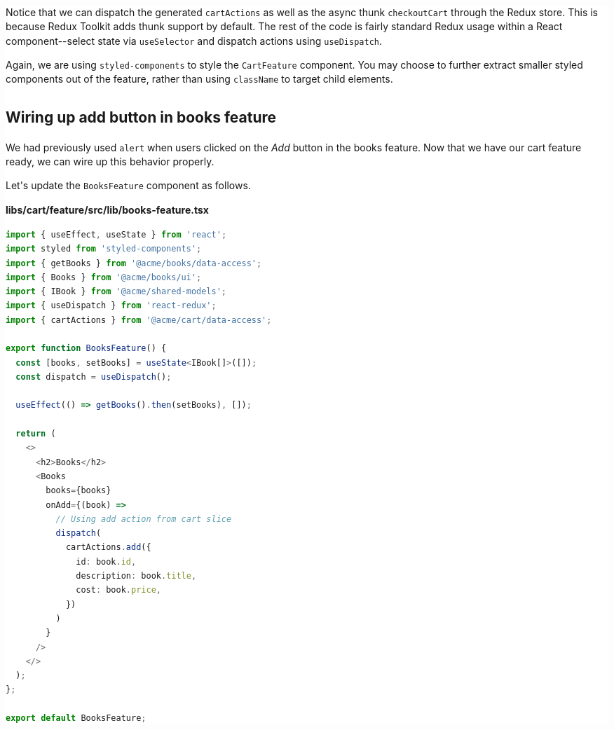 Notice that we can dispatch the generated `cartActions` as well as the async thunk `checkoutCart` through the Redux store. This is because Redux Toolkit adds thunk support by default. The rest of the code is fairly standard Redux usage within a React component--select state via `useSelector` and dispatch actions using `useDispatch`.

Again, we are using `styled-components` to style the `CartFeature` component. You may choose to further extract smaller styled components out of the feature, rather than using `className` to target child elements.


## Wiring up add button in books feature

We had previously used `alert` when users clicked on the *Add* button in the books feature. Now that we have our cart feature ready, we can wire up this behavior properly.

Let's update the `BooksFeature` component as follows.

**libs/cart/feature/src/lib/books-feature.tsx**

```typescript
import { useEffect, useState } from 'react';
import styled from 'styled-components';
import { getBooks } from '@acme/books/data-access';
import { Books } from '@acme/books/ui';
import { IBook } from '@acme/shared-models';
import { useDispatch } from 'react-redux';
import { cartActions } from '@acme/cart/data-access';

export function BooksFeature() {
  const [books, setBooks] = useState<IBook[]>([]);
  const dispatch = useDispatch();

  useEffect(() => getBooks().then(setBooks), []);

  return (
    <>
      <h2>Books</h2>
      <Books
        books={books}
        onAdd={(book) =>
          // Using add action from cart slice
          dispatch(
            cartActions.add({
              id: book.id,
              description: book.title,
              cost: book.price,
            })
          )
        }
      />
    </>
  );
};

export default BooksFeature;
```
